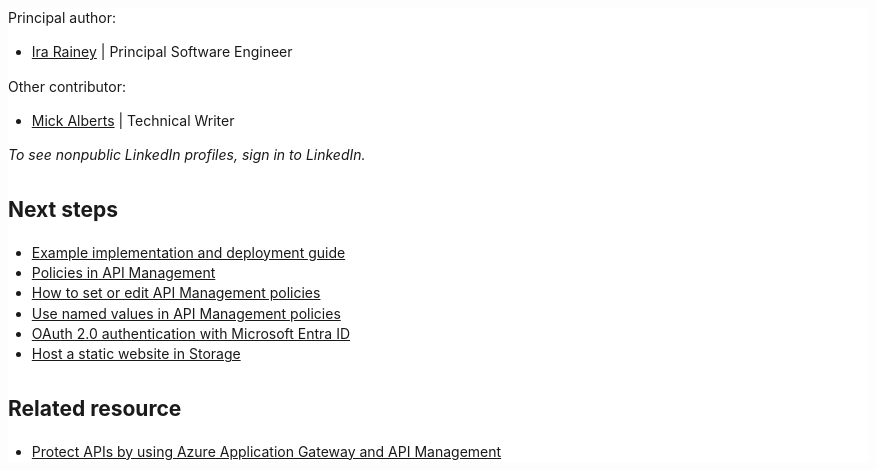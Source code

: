 Principal author:

- [Ira Rainey](https://www.linkedin.com/in/ira-rainey) | Principal Software Engineer

Other contributor:
 
- [Mick Alberts](https://www.linkedin.com/in/mick-alberts-a24a1414) | Technical Writer 

*To see nonpublic LinkedIn profiles, sign in to LinkedIn.*

## Next steps

- [Example implementation and deployment guide](https://github.com/Azure/no-token-in-the-browser-pattern)
- [Policies in API Management](/azure/api-management/api-management-howto-policies)
- [How to set or edit API Management policies](/azure/api-management/set-edit-policies)
- [Use named values in API Management policies](/azure/api-management/api-management-howto-properties)
- [OAuth 2.0 authentication with Microsoft Entra ID](/entra/architecture/auth-oauth2)
- [Host a static website in Storage](/azure/storage/blobs/storage-blob-static-website-how-to)

## Related resource

- [Protect APIs by using Azure Application Gateway and API Management](../../../web-apps/api-management/architectures/protect-apis.yml)
